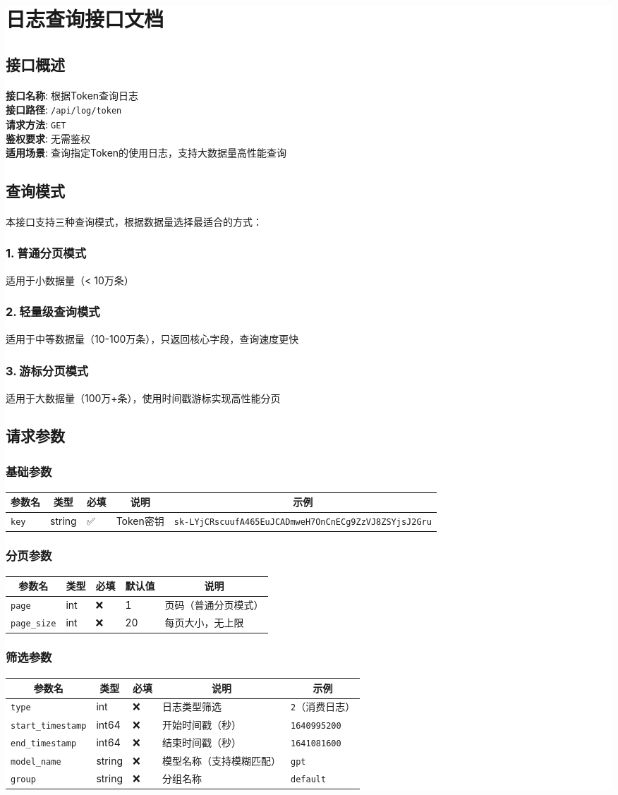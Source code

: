# 日志查询接口文档

## 接口概述

**接口名称**: 根据Token查询日志  
**接口路径**: `/api/log/token`  
**请求方法**: `GET`  
**鉴权要求**: 无需鉴权  
**适用场景**: 查询指定Token的使用日志，支持大数据量高性能查询  

## 查询模式

本接口支持三种查询模式，根据数据量选择最适合的方式：

### 1. 普通分页模式
适用于小数据量（< 10万条）

### 2. 轻量级查询模式  
适用于中等数据量（10-100万条），只返回核心字段，查询速度更快

### 3. 游标分页模式
适用于大数据量（100万+条），使用时间戳游标实现高性能分页

## 请求参数

### 基础参数

| 参数名 | 类型 | 必填 | 说明 | 示例 |
|--------|------|------|------|------|
| `key` | string | ✅ | Token密钥 | `sk-LYjCRscuufA465EuJCADmweH7OnCnECg9ZzVJ8ZSYjsJ2Gru` |

### 分页参数

| 参数名 | 类型 | 必填 | 默认值 | 说明 |
|--------|------|------|--------|------|
| `page` | int | ❌ | 1 | 页码（普通分页模式） |
| `page_size` | int | ❌ | 20 | 每页大小，无上限 |

### 筛选参数

| 参数名 | 类型 | 必填 | 说明 | 示例 |
|--------|------|------|------|------|
| `type` | int | ❌ | 日志类型筛选 | `2`（消费日志） |
| `start_timestamp` | int64 | ❌ | 开始时间戳（秒） | `1640995200` |
| `end_timestamp` | int64 | ❌ | 结束时间戳（秒） | `1641081600` |
| `model_name` | string | ❌ | 模型名称（支持模糊匹配） | `gpt` |
| `group` | string | ❌ | 分组名称 | `default` |
